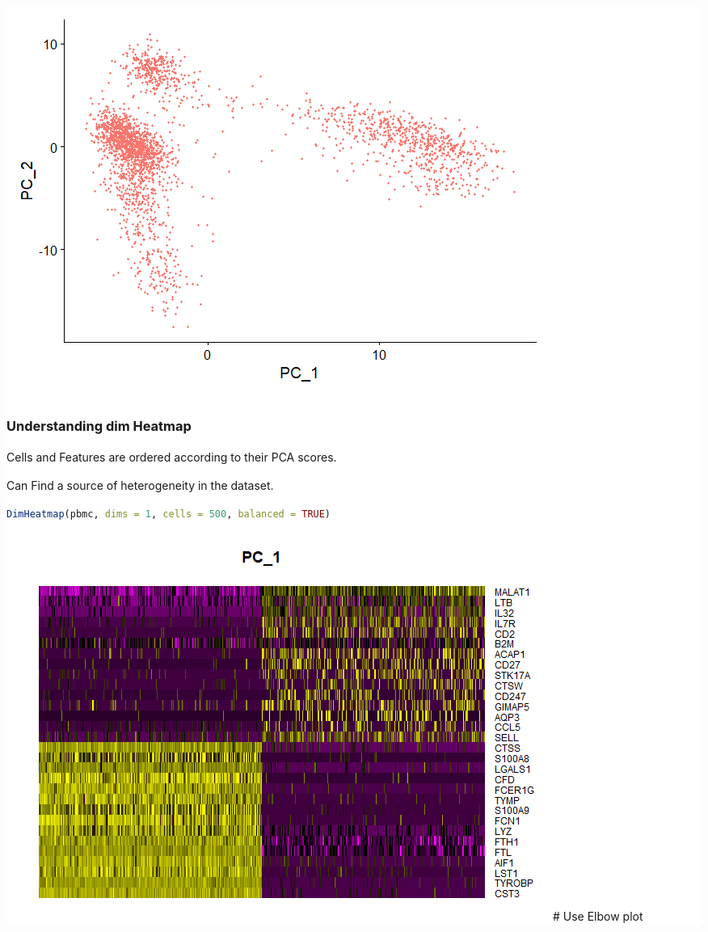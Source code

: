 ![](11-SeuratVignetteGuidedClustering_files/figure-gfm/unnamed-chunk-10-1.png)

### Understanding dim Heatmap

Cells and Features are ordered according to their PCA scores.

Can Find a source of heterogeneity in the dataset.

``` r
DimHeatmap(pbmc, dims = 1, cells = 500, balanced = TRUE)
```

![](11-SeuratVignetteGuidedClustering_files/figure-gfm/unnamed-chunk-11-1.png)
\# Use Elbow plot
